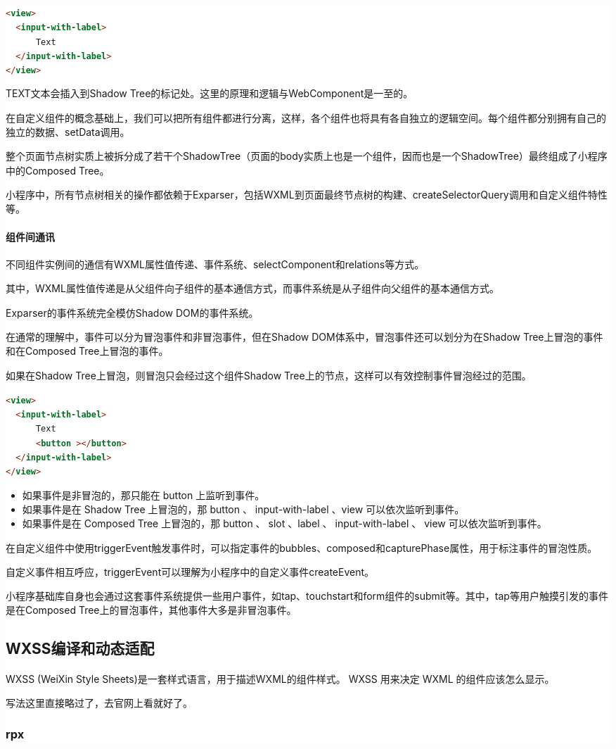 ```html
<view>
  <input-with-label>
      Text
  </input-with-label>
</view>

```

TEXT文本会插入到Shadow Tree的<slot>标记处。这里的原理和逻辑与WebComponent是一至的。


在自定义组件的概念基础上，我们可以把所有组件都进行分离，这样，各个组件也将具有各自独立的逻辑空间。每个组件都分别拥有自己的独立的数据、setData调用。

整个页面节点树实质上被拆分成了若干个ShadowTree（页面的body实质上也是一个组件，因而也是一个ShadowTree）最终组成了小程序中的Composed Tree。


小程序中，所有节点树相关的操作都依赖于Exparser，包括WXML到页面最终节点树的构建、createSelectorQuery调用和自定义组件特性等。


#### 组件间通讯

不同组件实例间的通信有WXML属性值传递、事件系统、selectComponent和relations等方式。

其中，WXML属性值传递是从父组件向子组件的基本通信方式，而事件系统是从子组件向父组件的基本通信方式。

Exparser的事件系统完全模仿Shadow DOM的事件系统。

在通常的理解中，事件可以分为冒泡事件和非冒泡事件，但在Shadow DOM体系中，冒泡事件还可以划分为在Shadow Tree上冒泡的事件和在Composed Tree上冒泡的事件。

如果在Shadow Tree上冒泡，则冒泡只会经过这个组件Shadow Tree上的节点，这样可以有效控制事件冒泡经过的范围。

```html
<view>
  <input-with-label>
      Text
      <button ></button>
  </input-with-label>
</view>

```

- 如果事件是非冒泡的，那只能在 button 上监听到事件。
- 如果事件是在 Shadow Tree 上冒泡的，那 button 、 input-with-label 、view 可以依次监听到事件。
- 如果事件是在 Composed Tree 上冒泡的，那 button 、 slot 、label 、 input-with-label 、 view 可以依次监听到事件。

在自定义组件中使用triggerEvent触发事件时，可以指定事件的bubbles、composed和capturePhase属性，用于标注事件的冒泡性质。

自定义事件相互呼应，triggerEvent可以理解为小程序中的自定义事件createEvent。

小程序基础库自身也会通过这套事件系统提供一些用户事件，如tap、touchstart和form组件的submit等。其中，tap等用户触摸引发的事件是在Composed Tree上的冒泡事件，其他事件大多是非冒泡事件。


## WXSS编译和动态适配

WXSS (WeiXin Style Sheets)是一套样式语言，用于描述WXML的组件样式。 WXSS 用来决定 WXML 的组件应该怎么显示。

写法这里直接略过了，去官网上看就好了。

### rpx
